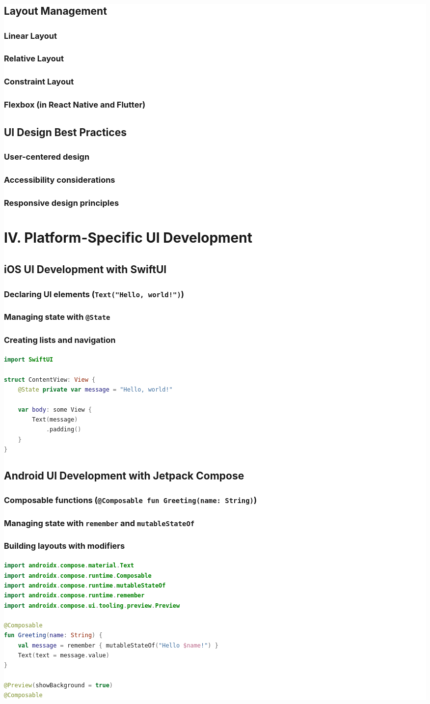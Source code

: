 ## Layout Management
### Linear Layout
### Relative Layout
### Constraint Layout
### Flexbox (in React Native and Flutter)

## UI Design Best Practices
### User-centered design
### Accessibility considerations
### Responsive design principles

# IV. Platform-Specific UI Development

## iOS UI Development with SwiftUI
### Declaring UI elements (`Text("Hello, world!")`)
### Managing state with `@State`
### Creating lists and navigation

```swift
import SwiftUI

struct ContentView: View {
    @State private var message = "Hello, world!"

    var body: some View {
        Text(message)
            .padding()
    }
}
```

## Android UI Development with Jetpack Compose
### Composable functions (`@Composable fun Greeting(name: String)`)
### Managing state with `remember` and `mutableStateOf`
### Building layouts with modifiers

```kotlin
import androidx.compose.material.Text
import androidx.compose.runtime.Composable
import androidx.compose.runtime.mutableStateOf
import androidx.compose.runtime.remember
import androidx.compose.ui.tooling.preview.Preview

@Composable
fun Greeting(name: String) {
    val message = remember { mutableStateOf("Hello $name!") }
    Text(text = message.value)
}

@Preview(showBackground = true)
@Composable
```